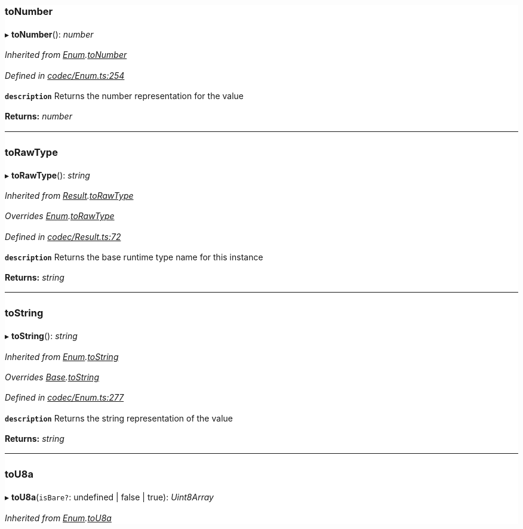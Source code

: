 ###  toNumber

▸ **toNumber**(): *number*

*Inherited from [Enum](../classes/_codec_enum_.enum.md).[toNumber](../classes/_codec_enum_.enum.md#tonumber)*

*Defined in [codec/Enum.ts:254](https://github.com/polkadot-js/api/blob/ad570cac5a/packages/types/src/codec/Enum.ts#L254)*

**`description`** Returns the number representation for the value

**Returns:** *number*

___

###  toRawType

▸ **toRawType**(): *string*

*Inherited from [Result](../classes/_codec_result_.result.md).[toRawType](../classes/_codec_result_.result.md#torawtype)*

*Overrides [Enum](../classes/_codec_enum_.enum.md).[toRawType](../classes/_codec_enum_.enum.md#torawtype)*

*Defined in [codec/Result.ts:72](https://github.com/polkadot-js/api/blob/ad570cac5a/packages/types/src/codec/Result.ts#L72)*

**`description`** Returns the base runtime type name for this instance

**Returns:** *string*

___

###  toString

▸ **toString**(): *string*

*Inherited from [Enum](../classes/_codec_enum_.enum.md).[toString](../classes/_codec_enum_.enum.md#tostring)*

*Overrides [Base](../classes/_codec_base_.base.md).[toString](../classes/_codec_base_.base.md#tostring)*

*Defined in [codec/Enum.ts:277](https://github.com/polkadot-js/api/blob/ad570cac5a/packages/types/src/codec/Enum.ts#L277)*

**`description`** Returns the string representation of the value

**Returns:** *string*

___

###  toU8a

▸ **toU8a**(`isBare?`: undefined | false | true): *Uint8Array*

*Inherited from [Enum](../classes/_codec_enum_.enum.md).[toU8a](../classes/_codec_enum_.enum.md#tou8a)*
